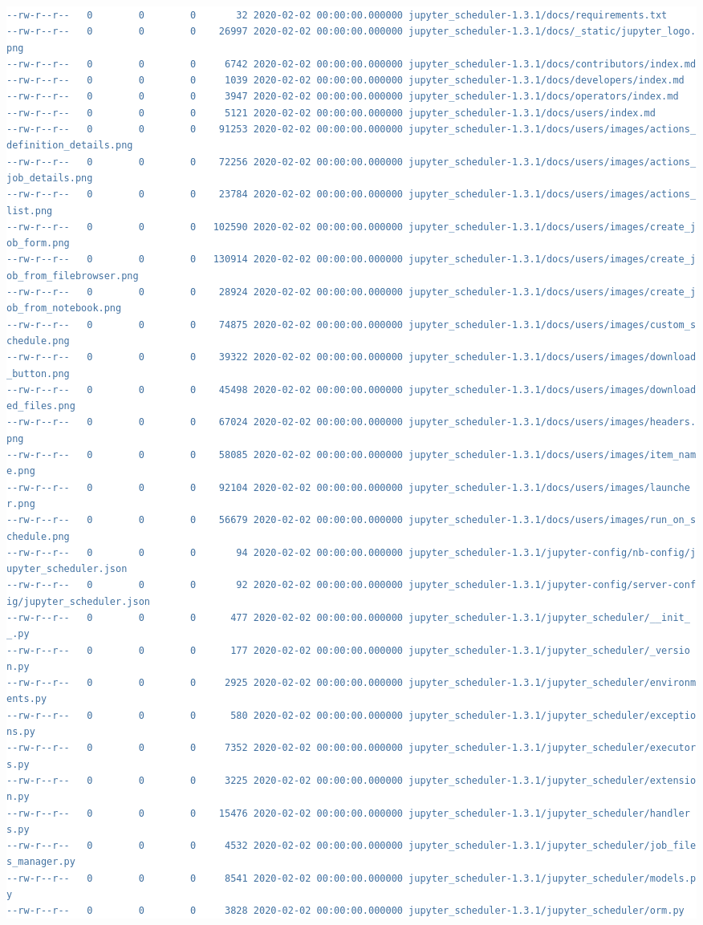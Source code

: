 ```diff
--rw-r--r--   0        0        0       32 2020-02-02 00:00:00.000000 jupyter_scheduler-1.3.1/docs/requirements.txt
--rw-r--r--   0        0        0    26997 2020-02-02 00:00:00.000000 jupyter_scheduler-1.3.1/docs/_static/jupyter_logo.png
--rw-r--r--   0        0        0     6742 2020-02-02 00:00:00.000000 jupyter_scheduler-1.3.1/docs/contributors/index.md
--rw-r--r--   0        0        0     1039 2020-02-02 00:00:00.000000 jupyter_scheduler-1.3.1/docs/developers/index.md
--rw-r--r--   0        0        0     3947 2020-02-02 00:00:00.000000 jupyter_scheduler-1.3.1/docs/operators/index.md
--rw-r--r--   0        0        0     5121 2020-02-02 00:00:00.000000 jupyter_scheduler-1.3.1/docs/users/index.md
--rw-r--r--   0        0        0    91253 2020-02-02 00:00:00.000000 jupyter_scheduler-1.3.1/docs/users/images/actions_definition_details.png
--rw-r--r--   0        0        0    72256 2020-02-02 00:00:00.000000 jupyter_scheduler-1.3.1/docs/users/images/actions_job_details.png
--rw-r--r--   0        0        0    23784 2020-02-02 00:00:00.000000 jupyter_scheduler-1.3.1/docs/users/images/actions_list.png
--rw-r--r--   0        0        0   102590 2020-02-02 00:00:00.000000 jupyter_scheduler-1.3.1/docs/users/images/create_job_form.png
--rw-r--r--   0        0        0   130914 2020-02-02 00:00:00.000000 jupyter_scheduler-1.3.1/docs/users/images/create_job_from_filebrowser.png
--rw-r--r--   0        0        0    28924 2020-02-02 00:00:00.000000 jupyter_scheduler-1.3.1/docs/users/images/create_job_from_notebook.png
--rw-r--r--   0        0        0    74875 2020-02-02 00:00:00.000000 jupyter_scheduler-1.3.1/docs/users/images/custom_schedule.png
--rw-r--r--   0        0        0    39322 2020-02-02 00:00:00.000000 jupyter_scheduler-1.3.1/docs/users/images/download_button.png
--rw-r--r--   0        0        0    45498 2020-02-02 00:00:00.000000 jupyter_scheduler-1.3.1/docs/users/images/downloaded_files.png
--rw-r--r--   0        0        0    67024 2020-02-02 00:00:00.000000 jupyter_scheduler-1.3.1/docs/users/images/headers.png
--rw-r--r--   0        0        0    58085 2020-02-02 00:00:00.000000 jupyter_scheduler-1.3.1/docs/users/images/item_name.png
--rw-r--r--   0        0        0    92104 2020-02-02 00:00:00.000000 jupyter_scheduler-1.3.1/docs/users/images/launcher.png
--rw-r--r--   0        0        0    56679 2020-02-02 00:00:00.000000 jupyter_scheduler-1.3.1/docs/users/images/run_on_schedule.png
--rw-r--r--   0        0        0       94 2020-02-02 00:00:00.000000 jupyter_scheduler-1.3.1/jupyter-config/nb-config/jupyter_scheduler.json
--rw-r--r--   0        0        0       92 2020-02-02 00:00:00.000000 jupyter_scheduler-1.3.1/jupyter-config/server-config/jupyter_scheduler.json
--rw-r--r--   0        0        0      477 2020-02-02 00:00:00.000000 jupyter_scheduler-1.3.1/jupyter_scheduler/__init__.py
--rw-r--r--   0        0        0      177 2020-02-02 00:00:00.000000 jupyter_scheduler-1.3.1/jupyter_scheduler/_version.py
--rw-r--r--   0        0        0     2925 2020-02-02 00:00:00.000000 jupyter_scheduler-1.3.1/jupyter_scheduler/environments.py
--rw-r--r--   0        0        0      580 2020-02-02 00:00:00.000000 jupyter_scheduler-1.3.1/jupyter_scheduler/exceptions.py
--rw-r--r--   0        0        0     7352 2020-02-02 00:00:00.000000 jupyter_scheduler-1.3.1/jupyter_scheduler/executors.py
--rw-r--r--   0        0        0     3225 2020-02-02 00:00:00.000000 jupyter_scheduler-1.3.1/jupyter_scheduler/extension.py
--rw-r--r--   0        0        0    15476 2020-02-02 00:00:00.000000 jupyter_scheduler-1.3.1/jupyter_scheduler/handlers.py
--rw-r--r--   0        0        0     4532 2020-02-02 00:00:00.000000 jupyter_scheduler-1.3.1/jupyter_scheduler/job_files_manager.py
--rw-r--r--   0        0        0     8541 2020-02-02 00:00:00.000000 jupyter_scheduler-1.3.1/jupyter_scheduler/models.py
--rw-r--r--   0        0        0     3828 2020-02-02 00:00:00.000000 jupyter_scheduler-1.3.1/jupyter_scheduler/orm.py
```